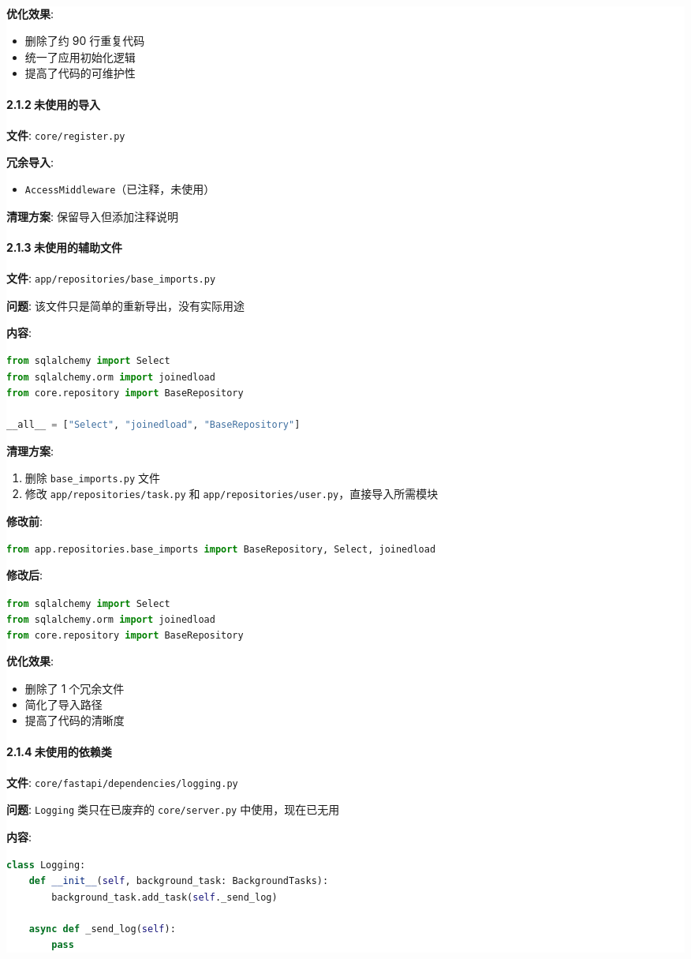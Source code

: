 **优化效果**:
- 删除了约 90 行重复代码
- 统一了应用初始化逻辑
- 提高了代码的可维护性

#### 2.1.2 未使用的导入

**文件**: `core/register.py`

**冗余导入**:
- `AccessMiddleware`（已注释，未使用）

**清理方案**: 保留导入但添加注释说明

#### 2.1.3 未使用的辅助文件

**文件**: `app/repositories/base_imports.py`

**问题**: 该文件只是简单的重新导出，没有实际用途

**内容**:
```python
from sqlalchemy import Select
from sqlalchemy.orm import joinedload
from core.repository import BaseRepository

__all__ = ["Select", "joinedload", "BaseRepository"]
```

**清理方案**: 
1. 删除 `base_imports.py` 文件
2. 修改 `app/repositories/task.py` 和 `app/repositories/user.py`，直接导入所需模块

**修改前**:
```python
from app.repositories.base_imports import BaseRepository, Select, joinedload
```

**修改后**:
```python
from sqlalchemy import Select
from sqlalchemy.orm import joinedload
from core.repository import BaseRepository
```

**优化效果**:
- 删除了 1 个冗余文件
- 简化了导入路径
- 提高了代码的清晰度

#### 2.1.4 未使用的依赖类

**文件**: `core/fastapi/dependencies/logging.py`

**问题**: `Logging` 类只在已废弃的 `core/server.py` 中使用，现在已无用

**内容**:
```python
class Logging:
    def __init__(self, background_task: BackgroundTasks):
        background_task.add_task(self._send_log)

    async def _send_log(self):
        pass
```
